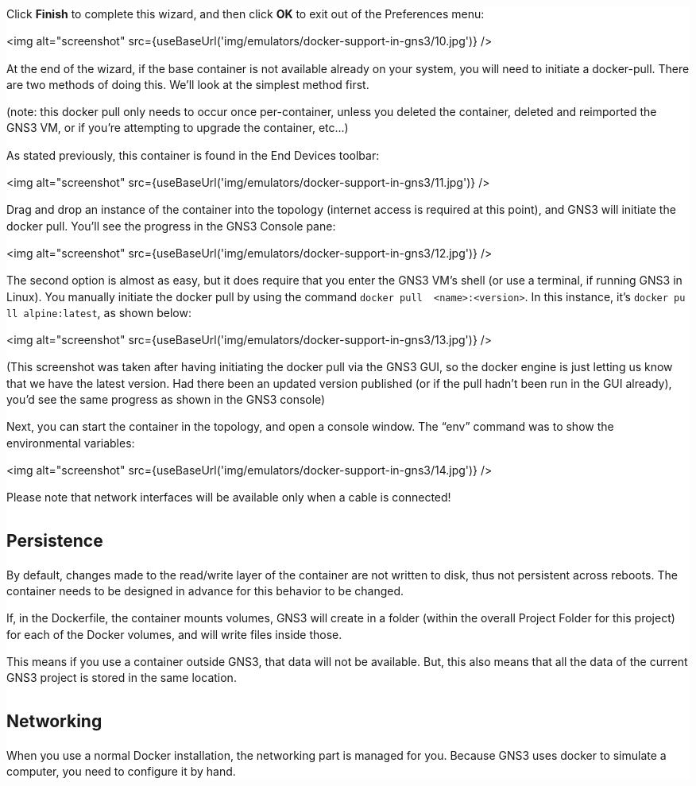 Click **Finish** to complete this wizard, and then click **OK** to exit out of the Preferences menu:

<img alt="screenshot" src={useBaseUrl('img/emulators/docker-support-in-gns3/10.jpg')} />

At the end of the wizard, if the base container is not available already on your system, you will need to initiate a docker-pull. There are two methods of doing this. We’ll look at the simplest method first.

(note: this docker pull only needs to occur once per-container, unless you deleted the container, deleted and reimported the GNS3 VM, or if you’re attempting to upgrade the container, etc...)

As stated previously, this container is found in the End Devices toolbar:

<img alt="screenshot" src={useBaseUrl('img/emulators/docker-support-in-gns3/11.jpg')} />

Drag and drop an instance of the container into the topology (internet access is required at this point), and GNS3 will initiate the docker pull. You’ll see the progress in the GNS3 Console pane:

<img alt="screenshot" src={useBaseUrl('img/emulators/docker-support-in-gns3/12.jpg')} />

The second option is almost as easy, but it does require that you enter the GNS3 VM’s shell (or use a terminal, if running GNS3 in Linux). You manually initiate the docker pull by using the command ```docker pull  <name>:<version>```. In this instance, it’s ```docker pull alpine:latest```, as shown below:

<img alt="screenshot" src={useBaseUrl('img/emulators/docker-support-in-gns3/13.jpg')} />

(This screenshot was taken after having initiating the docker pull via the GNS3 GUI, so the docker engine is just letting us know that we have the latest version. Had there been an updated version published (or if the pull hadn’t been run in the GUI already), you’d see the same progress as shown in the GNS3 console)

Next, you can start the container in the topology, and open a console window. The “env” command was to show the environmental variables:

<img alt="screenshot" src={useBaseUrl('img/emulators/docker-support-in-gns3/14.jpg')} />

Please note that network interfaces will be available only when a cable is connected!

## Persistence
By default, changes made to the read/write layer of the container are not written to disk, thus not persistent across reboots.   The container needs to be designed in advance for this behavior to be changed.

If, in the Dockerfile, the container mounts volumes, GNS3 will create in a folder (within the overall Project Folder for this project) for each of the Docker volumes, and will write files inside those.

This means if you use a container outside GNS3,  that data will not be available. But, this also means that all the data of the current GNS3 project is stored in the same location.

## Networking
When you use a normal Docker installation, the networking part is managed for you. Because GNS3 uses docker to simulate a computer, you need to configure it by hand.
